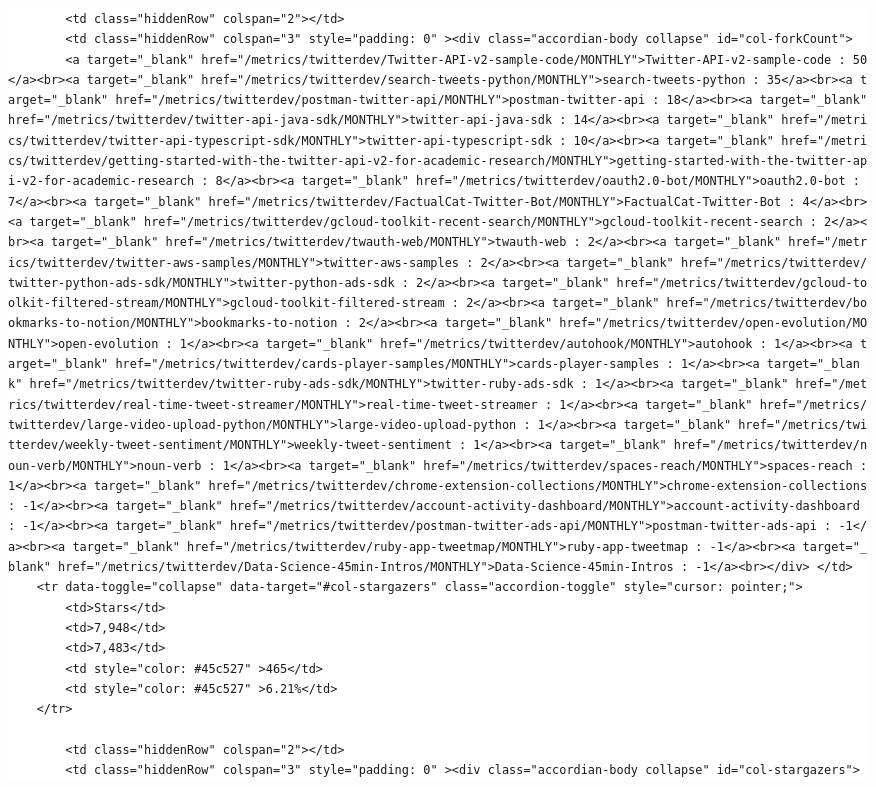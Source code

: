             <td class="hiddenRow" colspan="2"></td>
            <td class="hiddenRow" colspan="3" style="padding: 0" ><div class="accordian-body collapse" id="col-forkCount">
            <a target="_blank" href="/metrics/twitterdev/Twitter-API-v2-sample-code/MONTHLY">Twitter-API-v2-sample-code : 50</a><br><a target="_blank" href="/metrics/twitterdev/search-tweets-python/MONTHLY">search-tweets-python : 35</a><br><a target="_blank" href="/metrics/twitterdev/postman-twitter-api/MONTHLY">postman-twitter-api : 18</a><br><a target="_blank" href="/metrics/twitterdev/twitter-api-java-sdk/MONTHLY">twitter-api-java-sdk : 14</a><br><a target="_blank" href="/metrics/twitterdev/twitter-api-typescript-sdk/MONTHLY">twitter-api-typescript-sdk : 10</a><br><a target="_blank" href="/metrics/twitterdev/getting-started-with-the-twitter-api-v2-for-academic-research/MONTHLY">getting-started-with-the-twitter-api-v2-for-academic-research : 8</a><br><a target="_blank" href="/metrics/twitterdev/oauth2.0-bot/MONTHLY">oauth2.0-bot : 7</a><br><a target="_blank" href="/metrics/twitterdev/FactualCat-Twitter-Bot/MONTHLY">FactualCat-Twitter-Bot : 4</a><br><a target="_blank" href="/metrics/twitterdev/gcloud-toolkit-recent-search/MONTHLY">gcloud-toolkit-recent-search : 2</a><br><a target="_blank" href="/metrics/twitterdev/twauth-web/MONTHLY">twauth-web : 2</a><br><a target="_blank" href="/metrics/twitterdev/twitter-aws-samples/MONTHLY">twitter-aws-samples : 2</a><br><a target="_blank" href="/metrics/twitterdev/twitter-python-ads-sdk/MONTHLY">twitter-python-ads-sdk : 2</a><br><a target="_blank" href="/metrics/twitterdev/gcloud-toolkit-filtered-stream/MONTHLY">gcloud-toolkit-filtered-stream : 2</a><br><a target="_blank" href="/metrics/twitterdev/bookmarks-to-notion/MONTHLY">bookmarks-to-notion : 2</a><br><a target="_blank" href="/metrics/twitterdev/open-evolution/MONTHLY">open-evolution : 1</a><br><a target="_blank" href="/metrics/twitterdev/autohook/MONTHLY">autohook : 1</a><br><a target="_blank" href="/metrics/twitterdev/cards-player-samples/MONTHLY">cards-player-samples : 1</a><br><a target="_blank" href="/metrics/twitterdev/twitter-ruby-ads-sdk/MONTHLY">twitter-ruby-ads-sdk : 1</a><br><a target="_blank" href="/metrics/twitterdev/real-time-tweet-streamer/MONTHLY">real-time-tweet-streamer : 1</a><br><a target="_blank" href="/metrics/twitterdev/large-video-upload-python/MONTHLY">large-video-upload-python : 1</a><br><a target="_blank" href="/metrics/twitterdev/weekly-tweet-sentiment/MONTHLY">weekly-tweet-sentiment : 1</a><br><a target="_blank" href="/metrics/twitterdev/noun-verb/MONTHLY">noun-verb : 1</a><br><a target="_blank" href="/metrics/twitterdev/spaces-reach/MONTHLY">spaces-reach : 1</a><br><a target="_blank" href="/metrics/twitterdev/chrome-extension-collections/MONTHLY">chrome-extension-collections : -1</a><br><a target="_blank" href="/metrics/twitterdev/account-activity-dashboard/MONTHLY">account-activity-dashboard : -1</a><br><a target="_blank" href="/metrics/twitterdev/postman-twitter-ads-api/MONTHLY">postman-twitter-ads-api : -1</a><br><a target="_blank" href="/metrics/twitterdev/ruby-app-tweetmap/MONTHLY">ruby-app-tweetmap : -1</a><br><a target="_blank" href="/metrics/twitterdev/Data-Science-45min-Intros/MONTHLY">Data-Science-45min-Intros : -1</a><br></div> </td>
        <tr data-toggle="collapse" data-target="#col-stargazers" class="accordion-toggle" style="cursor: pointer;">
            <td>Stars</td>
            <td>7,948</td>
            <td>7,483</td>
            <td style="color: #45c527" >465</td>
            <td style="color: #45c527" >6.21%</td>
        </tr>
        
            <td class="hiddenRow" colspan="2"></td>
            <td class="hiddenRow" colspan="3" style="padding: 0" ><div class="accordian-body collapse" id="col-stargazers">